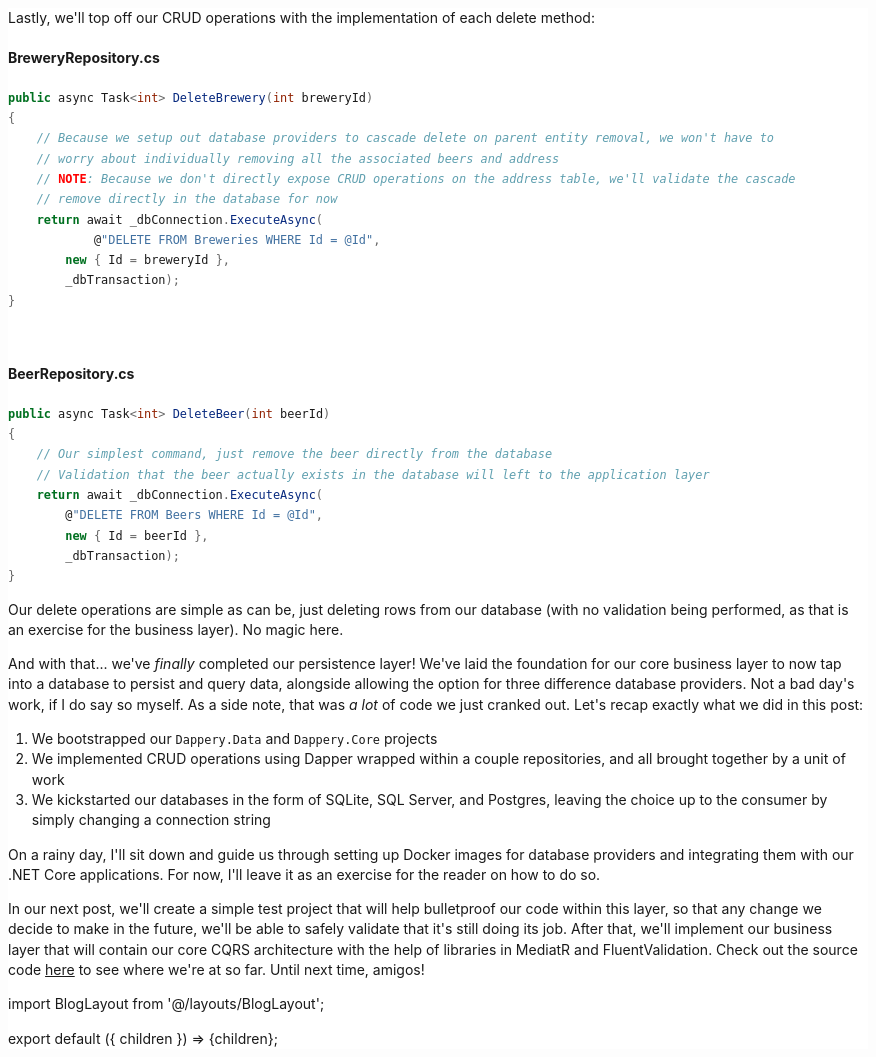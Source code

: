 Lastly, we'll top off our CRUD operations with the implementation of each delete method:

#### BreweryRepository.cs

```csharp
public async Task<int> DeleteBrewery(int breweryId)
{
    // Because we setup out database providers to cascade delete on parent entity removal, we won't have to
    // worry about individually removing all the associated beers and address
    // NOTE: Because we don't directly expose CRUD operations on the address table, we'll validate the cascade
    // remove directly in the database for now
    return await _dbConnection.ExecuteAsync(
            @"DELETE FROM Breweries WHERE Id = @Id",
        new { Id = breweryId },
        _dbTransaction);
}
```

&nbsp;

#### BeerRepository.cs

```csharp
public async Task<int> DeleteBeer(int beerId)
{
    // Our simplest command, just remove the beer directly from the database
    // Validation that the beer actually exists in the database will left to the application layer
    return await _dbConnection.ExecuteAsync(
        @"DELETE FROM Beers WHERE Id = @Id",
        new { Id = beerId },
        _dbTransaction);
}
```

Our delete operations are simple as can be, just deleting rows from our database (with no validation being performed, as that is an exercise for the business layer). No magic here.

And with that... we've _finally_ completed our persistence layer! We've laid the foundation for our core business layer to now tap into a database to persist and query data, alongside allowing the option for three difference database providers. Not a bad day's work, if I do say so myself. As a side note, that was _a lot_ of code we just cranked out. Let's recap exactly what we did in this post:

1. We bootstrapped our `Dappery.Data` and `Dappery.Core` projects
2. We implemented CRUD operations using Dapper wrapped within a couple repositories, and all brought together by a unit of work
3. We kickstarted our databases in the form of SQLite, SQL Server, and Postgres, leaving the choice up to the consumer by simply changing a connection string

On a rainy day, I'll sit down and guide us through setting up Docker images for database providers and integrating them with our .NET Core applications. For now, I'll leave it as an exercise for the reader on how to do so.

In our next post, we'll create a simple test project that will help bulletproof our code within this layer, so that any change we decide to make in the future, we'll be able to safely validate that it's still doing its job. After that, we'll implement our business layer that will contain our core CQRS architecture with the help of libraries in MediatR and FluentValidation. Check out the source code [here](https://github.com/JoeyMckenzie/Dappery/tree/dappery-part-2-data-layer) to see where we're at so far. Until next time, amigos!

import BlogLayout from '@/layouts/BlogLayout';

export default ({ children }) => <BlogLayout>{children}</BlogLayout>;
